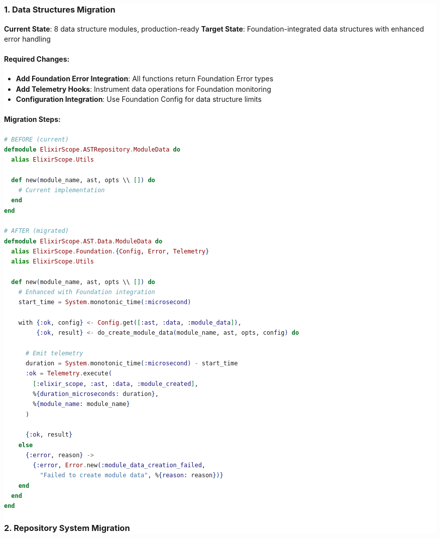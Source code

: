### 1. Data Structures Migration

**Current State**: 8 data structure modules, production-ready
**Target State**: Foundation-integrated data structures with enhanced error handling

#### Required Changes:
- **Add Foundation Error Integration**: All functions return Foundation Error types
- **Add Telemetry Hooks**: Instrument data operations for Foundation monitoring
- **Configuration Integration**: Use Foundation Config for data structure limits

#### Migration Steps:
```elixir
# BEFORE (current)
defmodule ElixirScope.ASTRepository.ModuleData do
  alias ElixirScope.Utils
  
  def new(module_name, ast, opts \\ []) do
    # Current implementation
  end
end

# AFTER (migrated)
defmodule ElixirScope.AST.Data.ModuleData do
  alias ElixirScope.Foundation.{Config, Error, Telemetry}
  alias ElixirScope.Utils
  
  def new(module_name, ast, opts \\ []) do
    # Enhanced with Foundation integration
    start_time = System.monotonic_time(:microsecond)
    
    with {:ok, config} <- Config.get([:ast, :data, :module_data]),
         {:ok, result} <- do_create_module_data(module_name, ast, opts, config) do
      
      # Emit telemetry
      duration = System.monotonic_time(:microsecond) - start_time
      :ok = Telemetry.execute(
        [:elixir_scope, :ast, :data, :module_created],
        %{duration_microseconds: duration},
        %{module_name: module_name}
      )
      
      {:ok, result}
    else
      {:error, reason} -> 
        {:error, Error.new(:module_data_creation_failed, 
          "Failed to create module data", %{reason: reason})}
    end
  end
end
```

### 2. Repository System Migration
